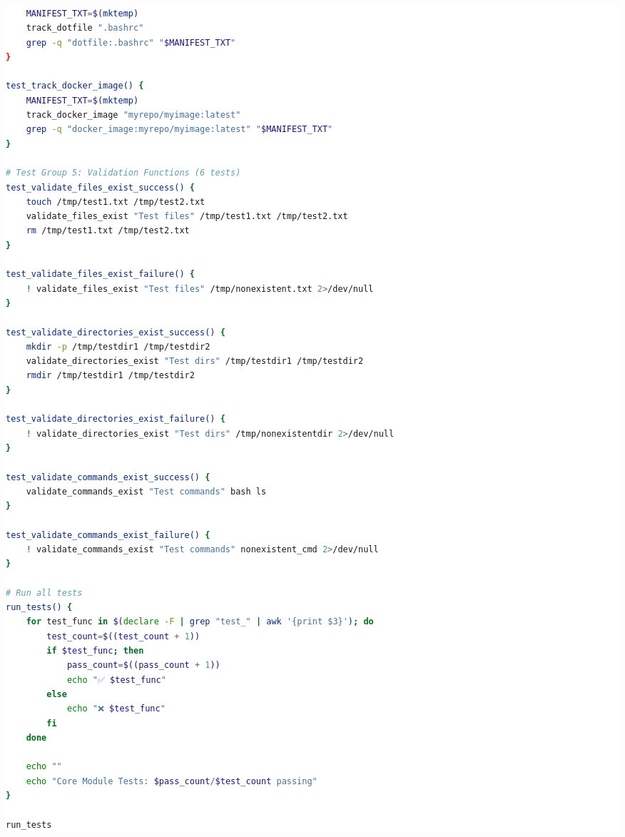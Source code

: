 ```bash
    MANIFEST_TXT=$(mktemp)
    track_dotfile ".bashrc"
    grep -q "dotfile:.bashrc" "$MANIFEST_TXT"
}

test_track_docker_image() {
    MANIFEST_TXT=$(mktemp)
    track_docker_image "myrepo/myimage:latest"
    grep -q "docker_image:myrepo/myimage:latest" "$MANIFEST_TXT"
}

# Test Group 5: Validation Functions (6 tests)
test_validate_files_exist_success() {
    touch /tmp/test1.txt /tmp/test2.txt
    validate_files_exist "Test files" /tmp/test1.txt /tmp/test2.txt
    rm /tmp/test1.txt /tmp/test2.txt
}

test_validate_files_exist_failure() {
    ! validate_files_exist "Test files" /tmp/nonexistent.txt 2>/dev/null
}

test_validate_directories_exist_success() {
    mkdir -p /tmp/testdir1 /tmp/testdir2
    validate_directories_exist "Test dirs" /tmp/testdir1 /tmp/testdir2
    rmdir /tmp/testdir1 /tmp/testdir2
}

test_validate_directories_exist_failure() {
    ! validate_directories_exist "Test dirs" /tmp/nonexistentdir 2>/dev/null
}

test_validate_commands_exist_success() {
    validate_commands_exist "Test commands" bash ls
}

test_validate_commands_exist_failure() {
    ! validate_commands_exist "Test commands" nonexistent_cmd 2>/dev/null
}

# Run all tests
run_tests() {
    for test_func in $(declare -F | grep "test_" | awk '{print $3}'); do
        test_count=$((test_count + 1))
        if $test_func; then
            pass_count=$((pass_count + 1))
            echo "✅ $test_func"
        else
            echo "❌ $test_func"
        fi
    done

    echo ""
    echo "Core Module Tests: $pass_count/$test_count passing"
}

run_tests
```
